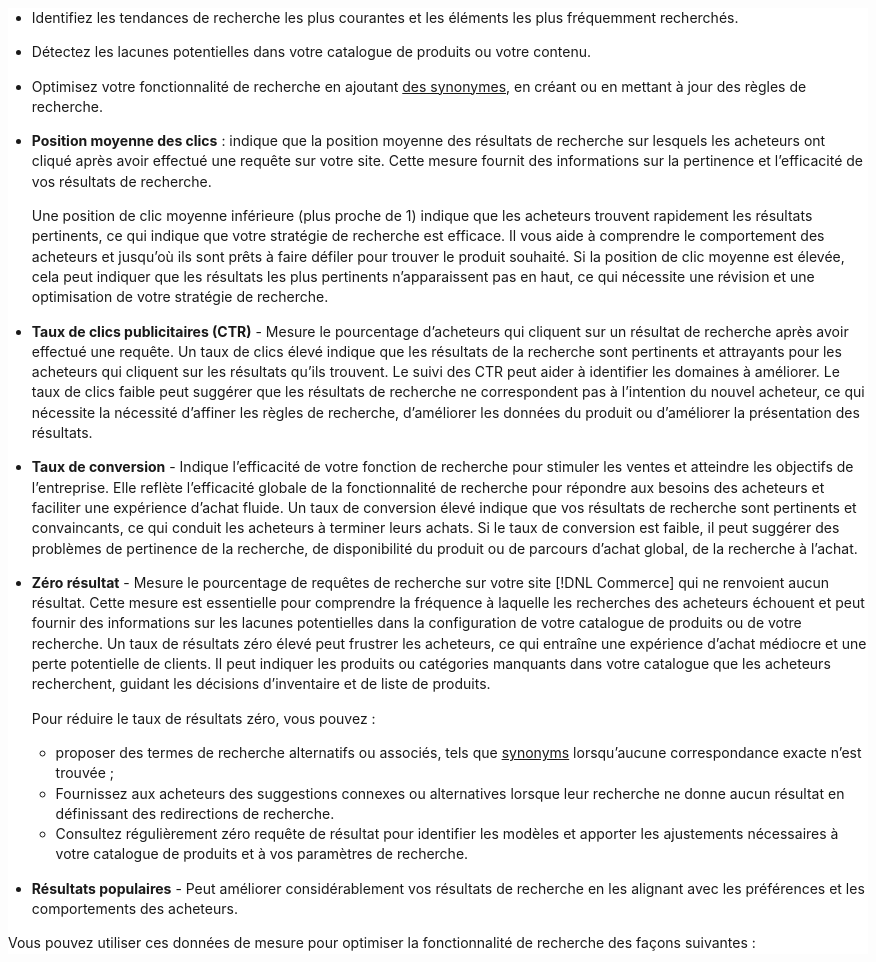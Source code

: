    - Identifiez les tendances de recherche les plus courantes et les éléments les plus fréquemment recherchés.
   - Détectez les lacunes potentielles dans votre catalogue de produits ou votre contenu.
   - Optimisez votre fonctionnalité de recherche en ajoutant [des synonymes](synonyms.md), en créant ou en mettant à jour des règles de recherche.

- **Position moyenne des clics** : indique que la position moyenne des résultats de recherche sur lesquels les acheteurs ont cliqué après avoir effectué une requête sur votre site. Cette mesure fournit des informations sur la pertinence et l’efficacité de vos résultats de recherche.

  Une position de clic moyenne inférieure (plus proche de 1) indique que les acheteurs trouvent rapidement les résultats pertinents, ce qui indique que votre stratégie de recherche est efficace. Il vous aide à comprendre le comportement des acheteurs et jusqu’où ils sont prêts à faire défiler pour trouver le produit souhaité. Si la position de clic moyenne est élevée, cela peut indiquer que les résultats les plus pertinents n’apparaissent pas en haut, ce qui nécessite une révision et une optimisation de votre stratégie de recherche.

- **Taux de clics publicitaires (CTR)** - Mesure le pourcentage d’acheteurs qui cliquent sur un résultat de recherche après avoir effectué une requête. Un taux de clics élevé indique que les résultats de la recherche sont pertinents et attrayants pour les acheteurs qui cliquent sur les résultats qu’ils trouvent. Le suivi des CTR peut aider à identifier les domaines à améliorer. Le taux de clics faible peut suggérer que les résultats de recherche ne correspondent pas à l’intention du nouvel acheteur, ce qui nécessite la nécessité d’affiner les règles de recherche, d’améliorer les données du produit ou d’améliorer la présentation des résultats.

- **Taux de conversion** - Indique l’efficacité de votre fonction de recherche pour stimuler les ventes et atteindre les objectifs de l’entreprise. Elle reflète l’efficacité globale de la fonctionnalité de recherche pour répondre aux besoins des acheteurs et faciliter une expérience d’achat fluide. Un taux de conversion élevé indique que vos résultats de recherche sont pertinents et convaincants, ce qui conduit les acheteurs à terminer leurs achats. Si le taux de conversion est faible, il peut suggérer des problèmes de pertinence de la recherche, de disponibilité du produit ou de parcours d’achat global, de la recherche à l’achat.

- **Zéro résultat** - Mesure le pourcentage de requêtes de recherche sur votre site [!DNL Commerce] qui ne renvoient aucun résultat. Cette mesure est essentielle pour comprendre la fréquence à laquelle les recherches des acheteurs échouent et peut fournir des informations sur les lacunes potentielles dans la configuration de votre catalogue de produits ou de votre recherche. Un taux de résultats zéro élevé peut frustrer les acheteurs, ce qui entraîne une expérience d’achat médiocre et une perte potentielle de clients. Il peut indiquer les produits ou catégories manquants dans votre catalogue que les acheteurs recherchent, guidant les décisions d’inventaire et de liste de produits.

  Pour réduire le taux de résultats zéro, vous pouvez :

   - proposer des termes de recherche alternatifs ou associés, tels que [synonyms](synonyms.md) lorsqu’aucune correspondance exacte n’est trouvée ;
   - Fournissez aux acheteurs des suggestions connexes ou alternatives lorsque leur recherche ne donne aucun résultat en définissant des redirections de recherche.
   - Consultez régulièrement zéro requête de résultat pour identifier les modèles et apporter les ajustements nécessaires à votre catalogue de produits et à vos paramètres de recherche.

- **Résultats populaires** - Peut améliorer considérablement vos résultats de recherche en les alignant avec les préférences et les comportements des acheteurs.

Vous pouvez utiliser ces données de mesure pour optimiser la fonctionnalité de recherche des façons suivantes :
